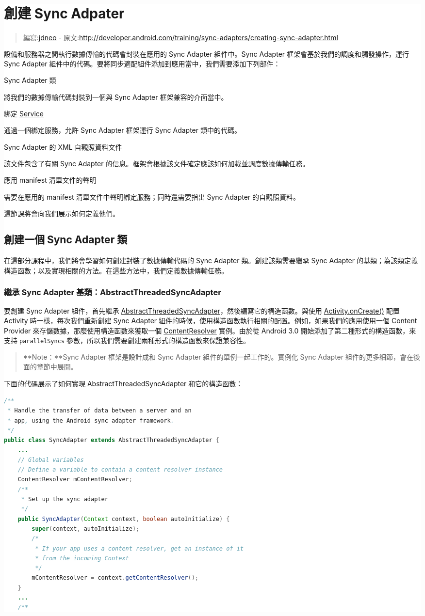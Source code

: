 # 創建 Sync Adpater

> 編寫:[jdneo](https://github.com/jdneo) - 原文:<http://developer.android.com/training/sync-adapters/creating-sync-adapter.html>

設備和服務器之間執行數據傳輸的代碼會封裝在應用的 Sync Adapter 組件中。Sync Adapter 框架會基於我們的調度和觸發操作，運行 Sync Adapter 組件中的代碼。要將同步適配組件添加到應用當中，我們需要添加下列部件：

Sync Adapter 類

  將我們的數據傳輸代碼封裝到一個與 Sync Adapter 框架兼容的介面當中。

綁定 [Service](http://developer.android.com/reference/android/app/Service.html)

  通過一個綁定服務，允許 Sync Adapter 框架運行 Sync Adapter 類中的代碼。

Sync Adapter 的 XML 自觀照資料文件

  該文件包含了有關 Sync Adapter 的信息。框架會根據該文件確定應該如何加載並調度數據傳輸任務。

應用 manifest 清單文件的聲明

  需要在應用的 manifest 清單文件中聲明綁定服務；同時還需要指出 Sync Adapter 的自觀照資料。

這節課將會向我們展示如何定義他們。

## 創建一個 Sync Adapter 類

在這部分課程中，我們將會學習如何創建封裝了數據傳輸代碼的 Sync Adapter 類。創建該類需要繼承 Sync Adapter 的基類；為該類定義構造函數；以及實現相關的方法。在這些方法中，我們定義數據傳輸任務。

### 繼承 Sync Adapter 基類：AbstractThreadedSyncAdapter

要創建 Sync Adapter 組件，首先繼承 [AbstractThreadedSyncAdapter](http://developer.android.com/reference/android/content/AbstractThreadedSyncAdapter.html)，然後編寫它的構造函數。與使用 <a href="http://developer.android.com/reference/android/app/Activity.html#onCreate(android.os.Bundle)">Activity.onCreate()</a> 配置 Activity 時一樣，每次我們重新創建 Sync Adapter 組件的時候，使用構造函數執行相關的配置。例如，如果我們的應用使用一個 Content Provider 來存儲數據，那麼使用構造函數來獲取一個 [ContentResolver](http://developer.android.com/reference/android/content/ContentResolver.html) 實例。由於從 Android 3.0 開始添加了第二種形式的構造函數，來支持 `parallelSyncs` 參數，所以我們需要創建兩種形式的構造函數來保證兼容性。

> **Note：**Sync Adapter 框架是設計成和 Sync Adapter 組件的單例一起工作的。實例化 Sync Adapter 組件的更多細節，會在後面的章節中展開。

下面的代碼展示了如何實現 [AbstractThreadedSyncAdapter](http://developer.android.com/reference/android/content/AbstractThreadedSyncAdapter.html) 和它的構造函數：

```java
/**
 * Handle the transfer of data between a server and an
 * app, using the Android sync adapter framework.
 */
public class SyncAdapter extends AbstractThreadedSyncAdapter {
    ...
    // Global variables
    // Define a variable to contain a content resolver instance
    ContentResolver mContentResolver;
    /**
     * Set up the sync adapter
     */
    public SyncAdapter(Context context, boolean autoInitialize) {
        super(context, autoInitialize);
        /*
         * If your app uses a content resolver, get an instance of it
         * from the incoming Context
         */
        mContentResolver = context.getContentResolver();
    }
    ...
    /**
```